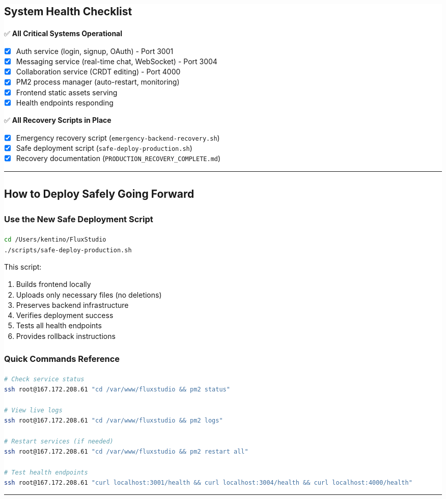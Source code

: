 
## System Health Checklist

✅ **All Critical Systems Operational**
- [x] Auth service (login, signup, OAuth) - Port 3001
- [x] Messaging service (real-time chat, WebSocket) - Port 3004
- [x] Collaboration service (CRDT editing) - Port 4000
- [x] PM2 process manager (auto-restart, monitoring)
- [x] Frontend static assets serving
- [x] Health endpoints responding

✅ **All Recovery Scripts in Place**
- [x] Emergency recovery script (`emergency-backend-recovery.sh`)
- [x] Safe deployment script (`safe-deploy-production.sh`)
- [x] Recovery documentation (`PRODUCTION_RECOVERY_COMPLETE.md`)

---

## How to Deploy Safely Going Forward

### Use the New Safe Deployment Script
```bash
cd /Users/kentino/FluxStudio
./scripts/safe-deploy-production.sh
```

This script:
1. Builds frontend locally
2. Uploads only necessary files (no deletions)
3. Preserves backend infrastructure
4. Verifies deployment success
5. Tests all health endpoints
6. Provides rollback instructions

### Quick Commands Reference

```bash
# Check service status
ssh root@167.172.208.61 "cd /var/www/fluxstudio && pm2 status"

# View live logs
ssh root@167.172.208.61 "cd /var/www/fluxstudio && pm2 logs"

# Restart services (if needed)
ssh root@167.172.208.61 "cd /var/www/fluxstudio && pm2 restart all"

# Test health endpoints
ssh root@167.172.208.61 "curl localhost:3001/health && curl localhost:3004/health && curl localhost:4000/health"
```

---
